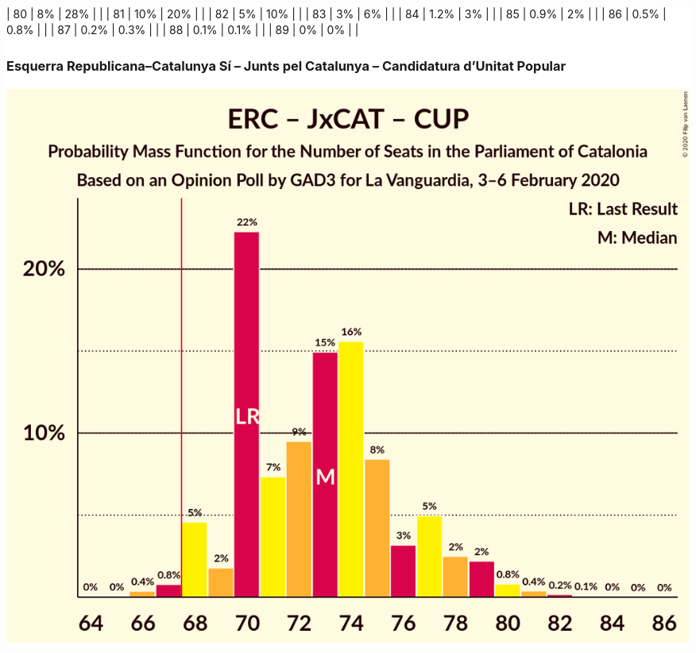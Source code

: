 | 80 | 8% | 28% |  |
| 81 | 10% | 20% |  |
| 82 | 5% | 10% |  |
| 83 | 3% | 6% |  |
| 84 | 1.2% | 3% |  |
| 85 | 0.9% | 2% |  |
| 86 | 0.5% | 0.8% |  |
| 87 | 0.2% | 0.3% |  |
| 88 | 0.1% | 0.1% |  |
| 89 | 0% | 0% |  |

### Esquerra Republicana–Catalunya Sí – Junts pel Catalunya – Candidatura d’Unitat Popular

![Graph with seats probability mass function not yet produced](2020-02-06-GAD3-coalitions-seats-pmf-erc–jxcat–cup.png "Seats Probability Mass Function")
